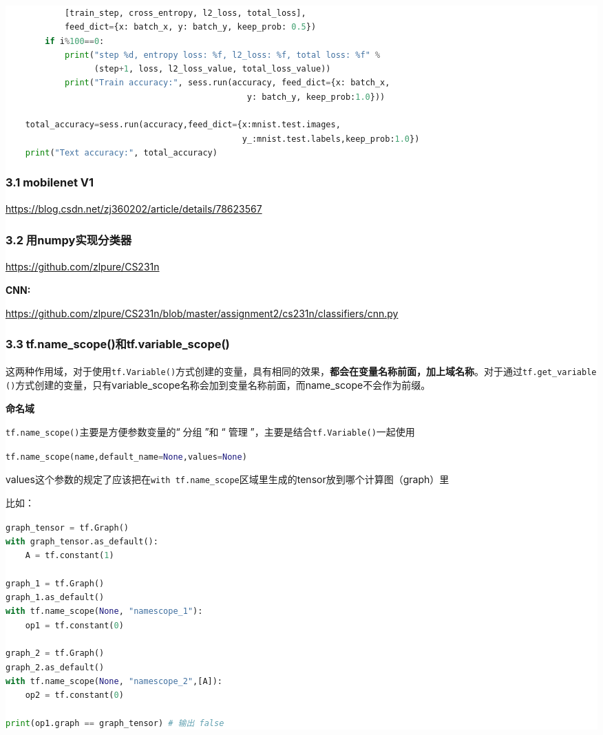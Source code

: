 ```python
            [train_step, cross_entropy, l2_loss, total_loss],
            feed_dict={x: batch_x, y: batch_y, keep_prob: 0.5})
        if i%100==0:
            print("step %d, entropy loss: %f, l2_loss: %f, total loss: %f" %
                  (step+1, loss, l2_loss_value, total_loss_value))
            print("Train accuracy:", sess.run(accuracy, feed_dict={x: batch_x, 
                                                 y: batch_y, keep_prob:1.0}))
 
    total_accuracy=sess.run(accuracy,feed_dict={x:mnist.test.images,
                                                y_:mnist.test.labels,keep_prob:1.0})
    print("Text accuracy:", total_accuracy)

```

### 3.1 mobilenet V1

https://blog.csdn.net/zj360202/article/details/78623567

### 3.2 用numpy实现分类器

https://github.com/zlpure/CS231n

**CNN:**

https://github.com/zlpure/CS231n/blob/master/assignment2/cs231n/classifiers/cnn.py

### 3.3 tf.name_scope()和tf.variable_scope()

这两种作用域，对于使用`tf.Variable()`方式创建的变量，具有相同的效果，**都会在变量名称前面，加上域名称**。对于通过`tf.get_variable()`方式创建的变量，只有variable_scope名称会加到变量名称前面，而name_scope不会作为前缀。

**命名域**

`tf.name_scope()`主要是方便参数变量的“ 分组 ”和 “ 管理 ”，主要是结合`tf.Variable()`一起使用

```python
tf.name_scope(name,default_name=None,values=None)
```

values这个参数的规定了应该把在`with tf.name_scope`区域里生成的tensor放到哪个计算图（graph）里

比如：

```python
graph_tensor = tf.Graph()
with graph_tensor.as_default():
    A = tf.constant(1)
 
graph_1 = tf.Graph()
graph_1.as_default()
with tf.name_scope(None, "namescope_1"):
    op1 = tf.constant(0)
 
graph_2 = tf.Graph()
graph_2.as_default()
with tf.name_scope(None, "namescope_2",[A]):
    op2 = tf.constant(0)
 
print(op1.graph == graph_tensor) # 输出 false
```
